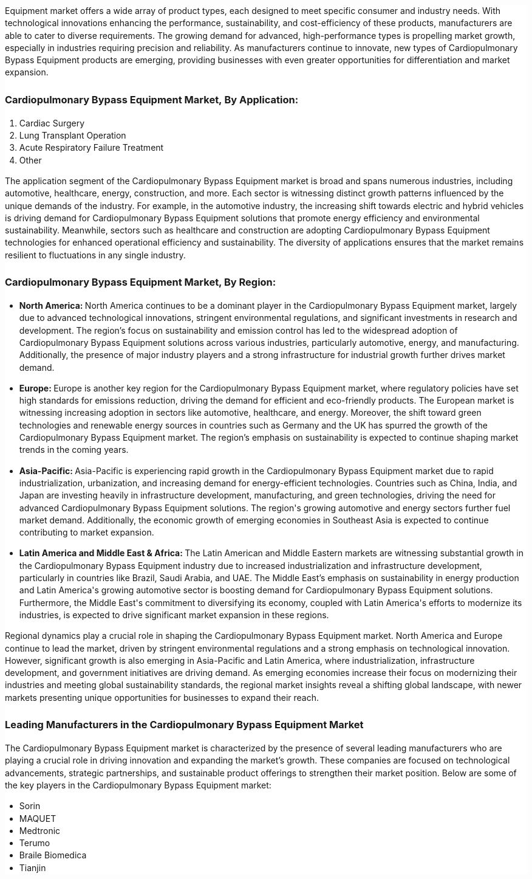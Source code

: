 Equipment market offers a wide array of product types, each designed to meet specific consumer and industry needs. With technological innovations enhancing the performance, sustainability, and cost-efficiency of these products, manufacturers are able to cater to diverse requirements. The growing demand for advanced, high-performance types is propelling market growth, especially in industries requiring precision and reliability. As manufacturers continue to innovate, new types of Cardiopulmonary Bypass Equipment products are emerging, providing businesses with even greater opportunities for differentiation and market expansion.</p><h3>Cardiopulmonary Bypass Equipment Market,&nbsp;By Application:</h3><ol><li>Cardiac Surgery<li> Lung Transplant Operation<li> Acute Respiratory Failure Treatment<li> Other</li></ol><p>The application segment of the Cardiopulmonary Bypass Equipment market is broad and spans numerous industries, including automotive, healthcare, energy, construction, and more. Each sector is witnessing distinct growth patterns influenced by the unique demands of the industry. For example, in the automotive industry, the increasing shift towards electric and hybrid vehicles is driving demand for Cardiopulmonary Bypass Equipment solutions that promote energy efficiency and environmental sustainability. Meanwhile, sectors such as healthcare and construction are adopting Cardiopulmonary Bypass Equipment technologies for enhanced operational efficiency and sustainability. The diversity of applications ensures that the market remains resilient to fluctuations in any single industry.</p><h3>Cardiopulmonary Bypass Equipment Market, By Region:</h3><ul><li><p><strong>North America:&nbsp;</strong>North America continues to be a dominant player in the Cardiopulmonary Bypass Equipment market, largely due to advanced technological innovations, stringent environmental regulations, and significant investments in research and development. The region&rsquo;s focus on sustainability and emission control has led to the widespread adoption of Cardiopulmonary Bypass Equipment solutions across various industries, particularly automotive, energy, and manufacturing. Additionally, the presence of major industry players and a strong infrastructure for industrial growth further drives market demand.</p></li><li><p><strong><strong>Europe:&nbsp;</strong></strong>Europe is another key region for the Cardiopulmonary Bypass Equipment market, where regulatory policies have set high standards for emissions reduction, driving the demand for efficient and eco-friendly products. The European market is witnessing increasing adoption in sectors like automotive, healthcare, and energy. Moreover, the shift toward green technologies and renewable energy sources in countries such as Germany and the UK has spurred the growth of the Cardiopulmonary Bypass Equipment market. The region&rsquo;s emphasis on sustainability is expected to continue shaping market trends in the coming years.</p></li><li><p><strong><strong>Asia-Pacific:&nbsp;</strong></strong>Asia-Pacific is experiencing rapid growth in the Cardiopulmonary Bypass Equipment market due to rapid industrialization, urbanization, and increasing demand for energy-efficient technologies. Countries such as China, India, and Japan are investing heavily in infrastructure development, manufacturing, and green technologies, driving the need for advanced Cardiopulmonary Bypass Equipment solutions. The region's growing automotive and energy sectors further fuel market demand. Additionally, the economic growth of emerging economies in Southeast Asia is expected to continue contributing to market expansion.</p></li><li><p><strong><strong>Latin America and Middle East &amp; Africa:&nbsp;</strong></strong>The Latin American and Middle Eastern markets are witnessing substantial growth in the Cardiopulmonary Bypass Equipment industry due to increased industrialization and infrastructure development, particularly in countries like Brazil, Saudi Arabia, and UAE. The Middle East&rsquo;s emphasis on sustainability in energy production and Latin America's growing automotive sector is boosting demand for Cardiopulmonary Bypass Equipment solutions. Furthermore, the Middle East's commitment to diversifying its economy, coupled with Latin America's efforts to modernize its industries, is expected to drive significant market expansion in these regions.</p></li></ul><p>Regional dynamics play a crucial role in shaping the Cardiopulmonary Bypass Equipment market. North America and Europe continue to lead the market, driven by stringent environmental regulations and a strong emphasis on technological innovation. However, significant growth is also emerging in Asia-Pacific and Latin America, where industrialization, infrastructure development, and government initiatives are driving demand. As emerging economies increase their focus on modernizing their industries and meeting global sustainability standards, the regional market insights reveal a shifting global landscape, with newer markets presenting unique opportunities for businesses to expand their reach.</p><h3><strong>Leading Manufacturers in the Cardiopulmonary Bypass Equipment Market</strong></h3><p>The Cardiopulmonary Bypass Equipment market is characterized by the presence of several leading manufacturers who are playing a crucial role in driving innovation and expanding the market&rsquo;s growth. These companies are focused on technological advancements, strategic partnerships, and sustainable product offerings to strengthen their market position. Below are some of the key players in the Cardiopulmonary Bypass Equipment market:</p></div><div class="article-main__content" data-test-id="publishing-text-block"><ul><li><span class="">Sorin<li> MAQUET<li> Medtronic<li> Terumo<li> Braile Biomedica<li> Tianjin